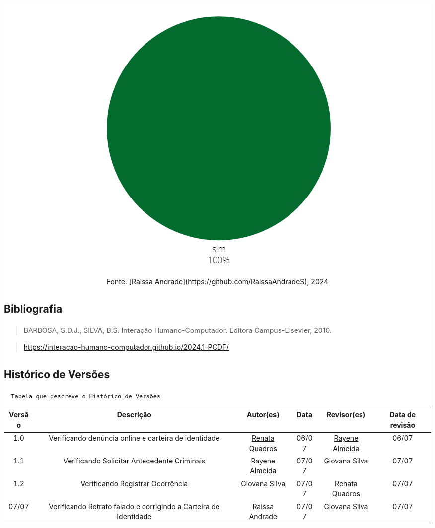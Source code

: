<center>

![Retrato Falado](../../../assets/design/nivel3/relatoretrato.png)

</center>

<center>Fonte: [Raissa Andrade](https://github.com/RaissaAndradeS), 2024
</center>


## Bibliografia
> BARBOSA, S.D.J.; SILVA, B.S. Interação Humano-Computador. Editora Campus-Elsevier, 2010.


> https://interacao-humano-computador.github.io/2024.1-PCDF/
## Histórico de Versões
      Tabela que descreve o Histórico de Versões


|     Versão       |     Descrição      |      Autor(es)      | Data           |  Revisor(es)          |Data de revisão|
| :----------------------------------------------------------: | :-------------------------------: | :-------------------------------------------------: | :-------------------------------: |  :-------------------------------: | :-------------------------------: |
| 1.0 | Verificando denúncia online e carteira de identidade |  [Renata Quadros](https://github.com/Renatinha28)  | 06/07  |   [Rayene Almeida](https://github.com/rayenealmeida) | 06/07 |
| 1.1 | Verificando Solicitar Antecedente Criminais |  [Rayene Almeida](https://github.com/rayenealmeida)  |  07/07|[Giovana Silva](https://github.com/gio221)|07/07|
| 1.2 | Verificando Registrar Ocorrência |  [Giovana Silva](https://github.com/gio221)|07/07| [Renata Quadros](https://github.com/Renatinha28)  | 07/07|
|07/07|Verificando Retrato falado e corrigindo a Carteira de Identidade| [Raissa Andrade](https://github.com/RaissaAndradeS)| 07/07|[Giovana Silva](https://github.com/gio221)|07/07|
